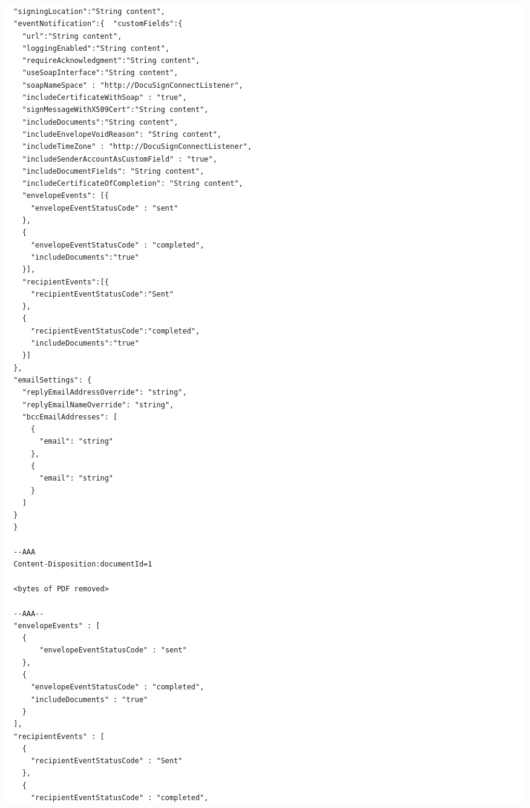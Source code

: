       "signingLocation":"String content",
      "eventNotification":{  "customFields":{
        "url":"String content",
        "loggingEnabled":"String content",
        "requireAcknowledgment":"String content",
        "useSoapInterface":"String content",
        "soapNameSpace" : "http://DocuSignConnectListener",
        "includeCertificateWithSoap" : "true",
        "signMessageWithX509Cert":"String content",
        "includeDocuments":"String content",
        "includeEnvelopeVoidReason": "String content",
        "includeTimeZone" : "http://DocuSignConnectListener",
        "includeSenderAccountAsCustomField" : "true",
        "includeDocumentFields": "String content",
        "includeCertificateOfCompletion": "String content",
        "envelopeEvents": [{
          "envelopeEventStatusCode" : "sent"
        },
        {
          "envelopeEventStatusCode" : "completed",
          "includeDocuments":"true"
        }],
        "recipientEvents":[{
          "recipientEventStatusCode":"Sent"
        },
        {
          "recipientEventStatusCode":"completed",
          "includeDocuments":"true"
        }]
      },
      "emailSettings": {
        "replyEmailAddressOverride": "string",
        "replyEmailNameOverride": "string",
        "bccEmailAddresses": [
          {
            "email": "string"
          },
          {
            "email": "string"
          }
        ]
      }
      }
      
      --AAA
      Content-Disposition:documentId=1
      
      <bytes of PDF removed>
      
      --AAA--
      "envelopeEvents" : [
        {
            "envelopeEventStatusCode" : "sent"
        },
        {
          "envelopeEventStatusCode" : "completed",
          "includeDocuments" : "true"
        }
      ],
      "recipientEvents" : [
        {
          "recipientEventStatusCode" : "Sent"
        },
        {
          "recipientEventStatusCode" : "completed",